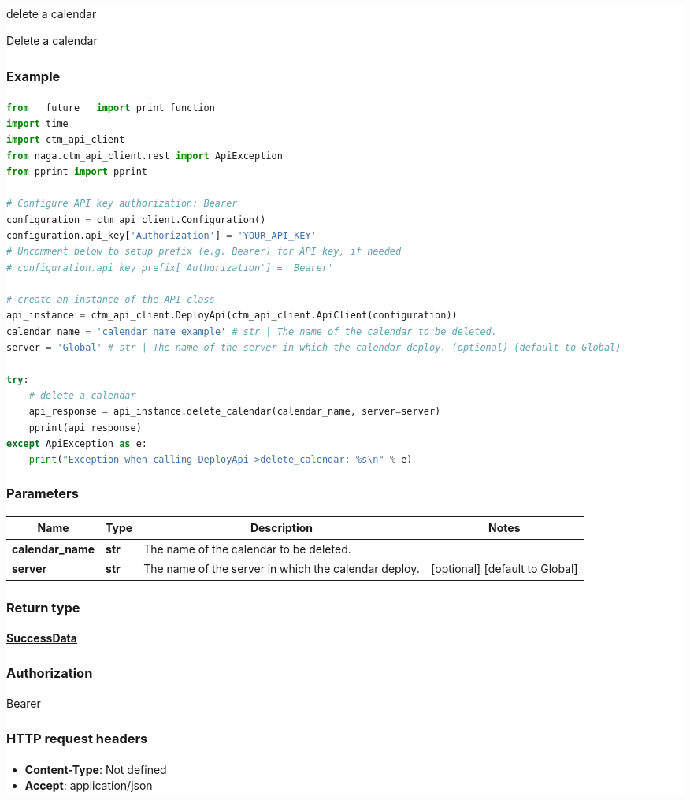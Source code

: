 delete a calendar

Delete a calendar

### Example
```python
from __future__ import print_function
import time
import ctm_api_client
from naga.ctm_api_client.rest import ApiException
from pprint import pprint

# Configure API key authorization: Bearer
configuration = ctm_api_client.Configuration()
configuration.api_key['Authorization'] = 'YOUR_API_KEY'
# Uncomment below to setup prefix (e.g. Bearer) for API key, if needed
# configuration.api_key_prefix['Authorization'] = 'Bearer'

# create an instance of the API class
api_instance = ctm_api_client.DeployApi(ctm_api_client.ApiClient(configuration))
calendar_name = 'calendar_name_example' # str | The name of the calendar to be deleted.
server = 'Global' # str | The name of the server in which the calendar deploy. (optional) (default to Global)

try:
    # delete a calendar
    api_response = api_instance.delete_calendar(calendar_name, server=server)
    pprint(api_response)
except ApiException as e:
    print("Exception when calling DeployApi->delete_calendar: %s\n" % e)
```

### Parameters

Name | Type | Description  | Notes
------------- | ------------- | ------------- | -------------
 **calendar_name** | **str**| The name of the calendar to be deleted. | 
 **server** | **str**| The name of the server in which the calendar deploy. | [optional] [default to Global]

### Return type

[**SuccessData**](SuccessData.md)

### Authorization

[Bearer](../README.md#Bearer)

### HTTP request headers

 - **Content-Type**: Not defined
 - **Accept**: application/json
